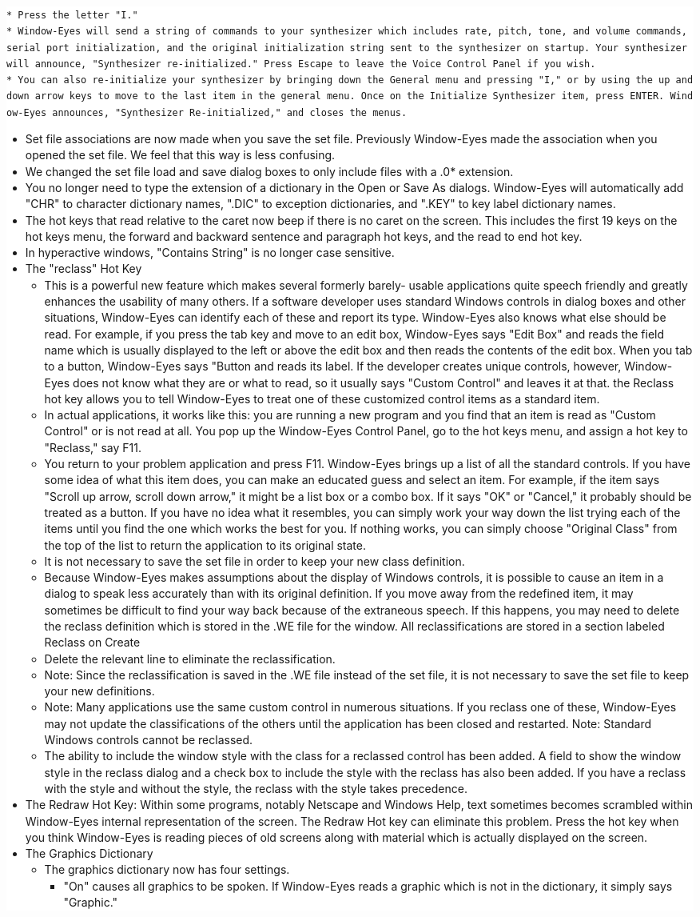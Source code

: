 	* Press the letter "I." 
	* Window-Eyes will send a string of commands to your synthesizer which includes rate, pitch, tone, and volume commands, serial port initialization, and the original initialization string sent to the synthesizer on startup. Your synthesizer will announce, "Synthesizer re-initialized." Press Escape to leave the Voice Control Panel if you wish. 
	* You can also re-initialize your synthesizer by bringing down the General menu and pressing "I," or by using the up and down arrow keys to move to the last item in the general menu. Once on the Initialize Synthesizer item, press ENTER. Window-Eyes announces, "Synthesizer Re-initialized," and closes the menus. 
* Set file associations are now made when you save the set file. Previously Window-Eyes made the association when you opened the set file. We feel that this way is less confusing. 
* We changed the set file load and save dialog boxes to only include files with a .0* extension. 
* You no longer need to type the extension of a dictionary in the Open or Save As dialogs. Window-Eyes will automatically add "CHR" to character dictionary names, ".DIC" to exception dictionaries, and ".KEY" to key label dictionary names. 
* The hot keys that read relative to the caret now beep if there is no caret on the screen. This includes the first 19 keys on the hot keys menu, the forward and backward sentence and paragraph hot keys, and the read to end hot key. 
* In hyperactive windows, "Contains String" is no longer case sensitive. 
* The "reclass" Hot Key 
	* This is a powerful new feature which makes several formerly barely- usable applications quite speech friendly and greatly enhances the usability of many others. If a software developer uses standard Windows controls in dialog boxes and other situations, Window-Eyes can identify each of these and report its type. Window-Eyes also knows what else should be read. For example, if you press the tab key and move to an edit box, Window-Eyes says "Edit Box" and reads the field name which is usually displayed to the left or above the edit box and then reads the contents of the edit box. When you tab to a button, Window-Eyes says "Button and reads its label. If the developer creates unique controls, however, Window-Eyes does not know what they are or what to read, so it usually says "Custom Control" and leaves it at that. the Reclass hot key allows you to tell Window-Eyes to treat one of these customized control items as a standard item. 
	* In actual applications, it works like this: you are running a new program and you find that an item is read as "Custom Control" or is not read at all. You pop up the Window-Eyes Control Panel, go to the hot keys menu, and assign a hot key to "Reclass," say F11. 
	* You return to your problem application and press F11. Window-Eyes brings up a list of all the standard controls. If you have some idea of what this item does, you can make an educated guess and select an item. For example, if the item says "Scroll up arrow, scroll down arrow," it might be a list box or a combo box. If it says "OK" or "Cancel," it probably should be treated as a button. If you have no idea what it resembles, you can simply work your way down the list trying each of the items until you find the one which works the best for you. If nothing works, you can simply choose "Original Class" from the top of the list to return the application to its original state. 
	* It is not necessary to save the set file in order to keep your new class definition. 
	* Because Window-Eyes makes assumptions about the display of Windows controls, it is possible to cause an item in a dialog to speak less accurately than with its original definition. If you move away from the redefined item, it may sometimes be difficult to find your way back because of the extraneous speech. If this happens, you may need to delete the reclass definition which is stored in the .WE file for the window. All reclassifications are stored in a section labeled Reclass on Create
	* Delete the relevant line to eliminate the reclassification. 
	* Note: Since the reclassification is saved in the .WE file instead of the set file, it is not necessary to save the set file to keep your new definitions. 
	* Note: Many applications use the same custom control in numerous situations. If you reclass one of these, Window-Eyes may not update the classifications of the others until the application has been closed and restarted. Note: Standard Windows controls cannot be reclassed. 
	* The ability to include the window style with the class for a reclassed control has been added. A field to show the window style in the reclass dialog and a check box to include the style with the reclass has also been added. If you have a reclass with the style and without the style, the reclass with the style takes precedence. 
* The Redraw Hot Key: Within some programs, notably Netscape and Windows Help, text sometimes becomes scrambled within Window-Eyes internal representation of the screen. The Redraw Hot key can eliminate this problem. Press the hot key when you think Window-Eyes is reading pieces of old screens along with material which is actually displayed on the screen. 
* The Graphics Dictionary 
	* The graphics dictionary now has four settings. 
		* "On" causes all graphics to be spoken. If Window-Eyes reads a graphic which is not in the dictionary, it simply says "Graphic." 